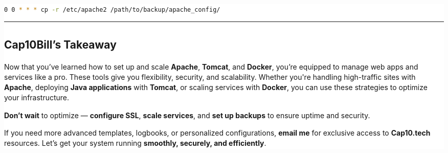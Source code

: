    ```bash
   0 0 * * * cp -r /etc/apache2 /path/to/backup/apache_config/
   ```

---

## **Cap10Bill’s Takeaway**

Now that you’ve learned how to set up and scale **Apache**, **Tomcat**, and **Docker**, you’re equipped to manage web apps and services like a pro. These tools give you flexibility, security, and scalability. Whether you're handling high-traffic sites with **Apache**, deploying **Java applications** with **Tomcat**, or scaling services with **Docker**, you can use these strategies to optimize your infrastructure.

**Don’t wait** to optimize — **configure SSL**, **scale services**, and **set up backups** to ensure uptime and security.

If you need more advanced templates, logbooks, or personalized configurations, **email me** for exclusive access to **Cap10.tech** resources. Let’s get your system running **smoothly, securely, and efficiently**.

